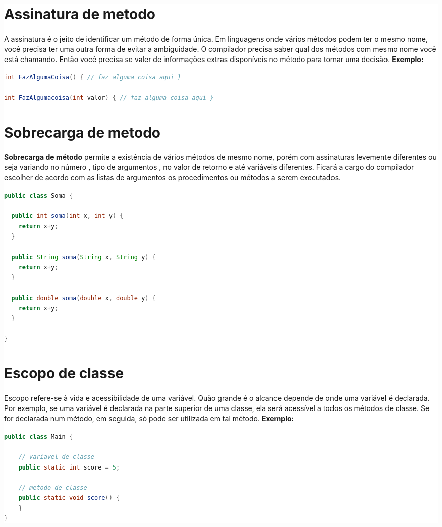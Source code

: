 
Assinatura de metodo
========
A assinatura é o jeito de identificar um método de forma única. Em linguagens onde vários métodos podem ter o mesmo nome, você precisa ter uma outra forma de evitar a ambiguidade. O compilador precisa saber qual dos métodos com mesmo nome você está chamando. Então você precisa se valer de informações extras disponíveis no método para tomar uma decisão.
**Exemplo:**
```java
int FazAlgumaCoisa() { // faz alguma coisa aqui }

int FazAlgumacoisa(int valor) { // faz alguma coisa aqui }

```

Sobrecarga de metodo
========
**Sobrecarga de método** permite a existência de vários métodos de mesmo nome, porém com assinaturas levemente diferentes ou seja variando no número , tipo de argumentos , no valor de retorno e até variáveis diferentes. Ficará a cargo do compilador escolher de acordo com as listas de argumentos os procedimentos ou métodos a serem executados.
```java
public class Soma {

  public int soma(int x, int y) {
    return x+y;
  } 
  
  public String soma(String x, String y) {
    return x+y;
  } 
  
  public double soma(double x, double y) {
    return x+y;
  } 

}
```
Escopo de classe
========
Escopo refere-se à vida e acessibilidade de uma variável. Quão grande é o alcance depende de onde uma variável é declarada. Por exemplo, se uma variável é declarada na parte superior de uma classe, ela será acessível a todos os métodos de classe. Se for declarada num método, em seguida, só pode ser utilizada em tal método.
**Exemplo:**
```java
public class Main {

    // variavel de classe
    public static int score = 5;
    
    // metodo de classe
    public static void score() {
    }
}
```
